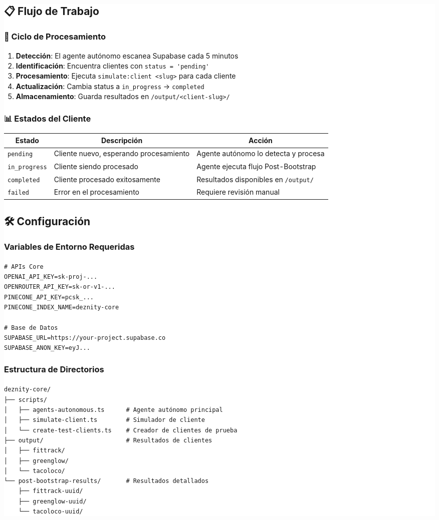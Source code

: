 ## 📋 Flujo de Trabajo

### 🔄 Ciclo de Procesamiento

1. **Detección**: El agente autónomo escanea Supabase cada 5 minutos
2. **Identificación**: Encuentra clientes con `status = 'pending'`
3. **Procesamiento**: Ejecuta `simulate:client <slug>` para cada cliente
4. **Actualización**: Cambia status a `in_progress` → `completed`
5. **Almacenamiento**: Guarda resultados en `/output/<client-slug>/`

### 📊 Estados del Cliente

| Estado | Descripción | Acción |
|--------|-------------|---------|
| `pending` | Cliente nuevo, esperando procesamiento | Agente autónomo lo detecta y procesa |
| `in_progress` | Cliente siendo procesado | Agente ejecuta flujo Post-Bootstrap |
| `completed` | Cliente procesado exitosamente | Resultados disponibles en `/output/` |
| `failed` | Error en el procesamiento | Requiere revisión manual |

## 🛠️ Configuración

### Variables de Entorno Requeridas
```env
# APIs Core
OPENAI_API_KEY=sk-proj-...
OPENROUTER_API_KEY=sk-or-v1-...
PINECONE_API_KEY=pcsk_...
PINECONE_INDEX_NAME=deznity-core

# Base de Datos
SUPABASE_URL=https://your-project.supabase.co
SUPABASE_ANON_KEY=eyJ...
```

### Estructura de Directorios
```
deznity-core/
├── scripts/
│   ├── agents-autonomous.ts      # Agente autónomo principal
│   ├── simulate-client.ts        # Simulador de cliente
│   └── create-test-clients.ts    # Creador de clientes de prueba
├── output/                       # Resultados de clientes
│   ├── fittrack/
│   ├── greenglow/
│   └── tacoloco/
└── post-bootstrap-results/       # Resultados detallados
    ├── fittrack-uuid/
    ├── greenglow-uuid/
    └── tacoloco-uuid/
```
